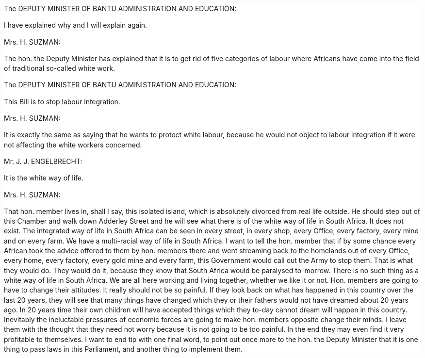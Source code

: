 </speech>

<speech by="#deputy_minister_of_bantu_administration_and_education">

<from>The <person refersTo="hansard_za">DEPUTY MINISTER OF BANTU ADMINISTRATION AND EDUCATION</person>:</from>

<p>I have explained why and I will explain again.</p>

</speech>

<speech by="#suzman">

<from>Mrs. <person refersTo="hansard_za">H. SUZMAN</person>:</from>

<p>The hon. the Deputy Minister has explained that it is to get rid of five categories of labour where Africans have come into the field of traditional so-called white work.</p>

</speech>

<speech by="#deputy_minister_of_bantu_administration_and_education">

<from>The <person refersTo="hansard_za">DEPUTY MINISTER OF BANTU ADMINISTRATION AND EDUCATION</person>:</from>

<p>This Bill is to stop labour integration.</p>

</speech>

<speech by="#suzman">

<from>Mrs. <person refersTo="hansard_za">H. SUZMAN</person>:</from>

<p>It is exactly the same as saying that he wants to protect white labour, because he would not object to labour integration if it were not affecting the white workers concerned.</p>

</speech>

<speech by="#engelbrecht">

<from>Mr. <person refersTo="hansard_za">J. J. ENGELBRECHT</person>:</from>

<p>It is the white way of life.</p>

</speech>

<speech by="#suzman">

<from>Mrs. <person refersTo="hansard_za">H. SUZMAN</person>:</from>

<p>That hon. member lives in, shall I say, this isolated island, which is absolutely divorced from real life outside. He should step out of this Chamber and walk down Adderley Street and he will see what there is of the white way of life in South Africa. It does not exist. The integrated way of life in South Africa can be seen in every street, in every shop, every Office, every factory, every mine and on every farm. We have a multi-racial way of life in South Africa. I want to tell the hon. member that if by some chance every African took the advice offered to them by hon. members there and went streaming back to the homelands out of every Office, every home, every factory, every gold mine and every farm, this Government would call out the Army to stop them. That is what they would do. They would do it, because they know that South Africa would be paralysed to-morrow. There is no such thing as a white way of life in South Africa. We are all here working and living together, whether we like it or not. Hon. members are going to have to change their attitudes. It really should not be so painful. If they look back on what has happened in this country over the last 20 years, they will see that many things have changed which they or their fathers would not have dreamed about 20 years ago. In 20 years time their own children will have accepted things which they to-day cannot dream will happen in this country. Inevitably the ineluctable pressures of economic forces are going to make hon. members opposite change their minds. I leave them with the thought that they need not worry because it is not going to be too painful. In the end they may even find it very profitable to themselves. I want to end tip with one final word, to point out once more to the hon. the Deputy Minister that it is <span class="col_1669-1670" refersTo="page_0849"/>one thing to pass laws in this Parliament, and another thing to implement them.</p>
